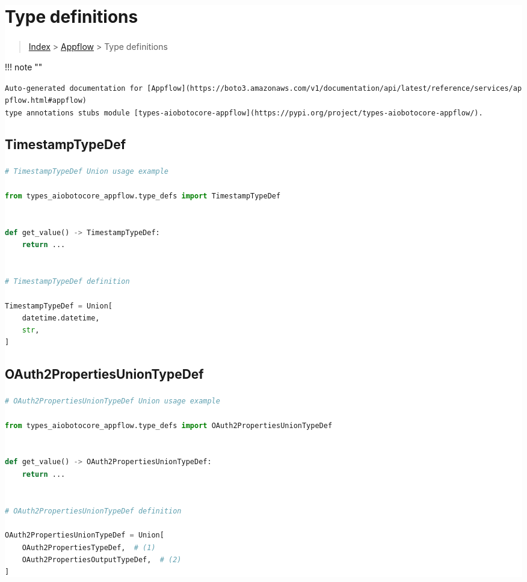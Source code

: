 # Type definitions

> [Index](../README.md) > [Appflow](./README.md) > Type definitions

!!! note ""

    Auto-generated documentation for [Appflow](https://boto3.amazonaws.com/v1/documentation/api/latest/reference/services/appflow.html#appflow)
    type annotations stubs module [types-aiobotocore-appflow](https://pypi.org/project/types-aiobotocore-appflow/).

## TimestampTypeDef

```python
# TimestampTypeDef Union usage example

from types_aiobotocore_appflow.type_defs import TimestampTypeDef


def get_value() -> TimestampTypeDef:
    return ...


# TimestampTypeDef definition

TimestampTypeDef = Union[
    datetime.datetime,
    str,
]
```


## OAuth2PropertiesUnionTypeDef

```python
# OAuth2PropertiesUnionTypeDef Union usage example

from types_aiobotocore_appflow.type_defs import OAuth2PropertiesUnionTypeDef


def get_value() -> OAuth2PropertiesUnionTypeDef:
    return ...


# OAuth2PropertiesUnionTypeDef definition

OAuth2PropertiesUnionTypeDef = Union[
    OAuth2PropertiesTypeDef,  # (1)
    OAuth2PropertiesOutputTypeDef,  # (2)
]
```

